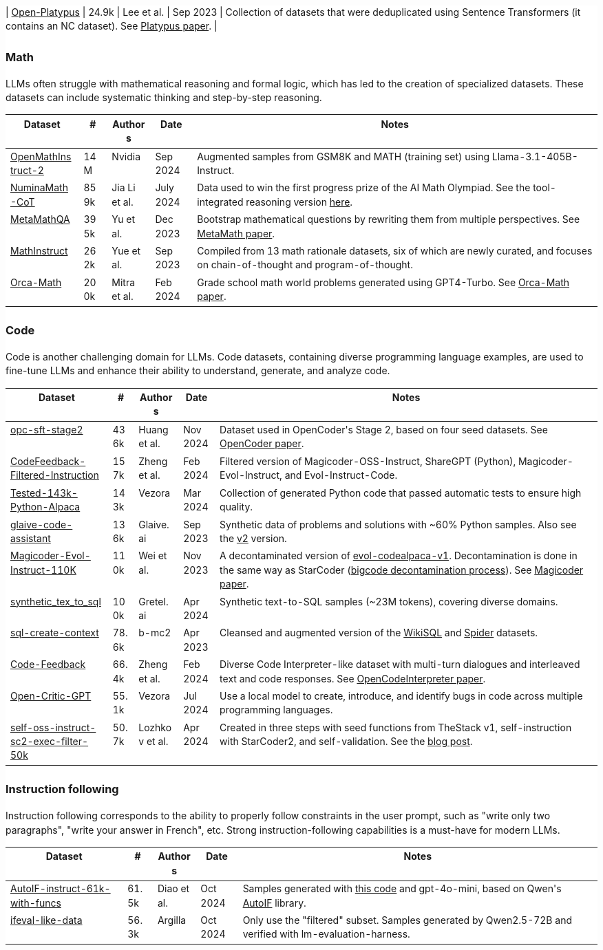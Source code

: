 | [Open-Platypus](https://huggingface.co/datasets/garage-bAInd/Open-Platypus) | 24.9k | Lee et al. | Sep 2023 | Collection of datasets that were deduplicated using Sentence Transformers (it contains an NC dataset). See [Platypus paper](https://arxiv.org/abs/2308.07317). |

### Math

LLMs often struggle with mathematical reasoning and formal logic, which has led to the creation of specialized datasets. These datasets can include systematic thinking and step-by-step reasoning.

| Dataset | # | Authors | Date | Notes |
|---------|---|---------|------|-------|
| [OpenMathInstruct-2](https://huggingface.co/datasets/nvidia/OpenMathInstruct-2) | 14M | Nvidia | Sep 2024 | Augmented samples from GSM8K and MATH (training set) using Llama-3.1-405B-Instruct. |
| [NuminaMath-CoT](https://huggingface.co/datasets/AI-MO/NuminaMath-CoT) | 859k | Jia Li et al. | July 2024 | Data used to win the first progress prize of the AI Math Olympiad. See the tool-integrated reasoning version [here](https://huggingface.co/datasets/AI-MO/NuminaMath-TIR). |
| [MetaMathQA](https://huggingface.co/datasets/meta-math/MetaMathQA) | 395k | Yu et al. | Dec 2023 | Bootstrap mathematical questions by rewriting them from multiple perspectives. See [MetaMath paper](https://arxiv.org/abs/2309.12284). |
| [MathInstruct](https://huggingface.co/datasets/TIGER-Lab/MathInstruct) | 262k | Yue et al. | Sep 2023 | Compiled from 13 math rationale datasets, six of which are newly curated, and focuses on chain-of-thought and program-of-thought. |
| [Orca-Math](https://huggingface.co/datasets/microsoft/orca-math-word-problems-200k) | 200k | Mitra et al. | Feb 2024 | Grade school math world problems generated using GPT4-Turbo. See [Orca-Math paper](https://arxiv.org/pdf/2402.14830.pdf). |

### Code

Code is another challenging domain for LLMs. Code datasets, containing diverse programming language examples, are used to fine-tune LLMs and enhance their ability to understand, generate, and analyze code.

| Dataset | # | Authors | Date | Notes |
|---------|---|---------|------|-------|
| [opc-sft-stage2](https://huggingface.co/datasets/OpenCoder-LLM/opc-sft-stage2) | 436k | Huang et al. | Nov 2024 | Dataset used in OpenCoder's Stage 2, based on four seed datasets. See [OpenCoder paper](https://arxiv.org/abs/2411.04905). |
| [CodeFeedback-Filtered-Instruction](https://huggingface.co/datasets/m-a-p/CodeFeedback-Filtered-Instruction) | 157k | Zheng et al. | Feb 2024 | Filtered version of Magicoder-OSS-Instruct, ShareGPT (Python), Magicoder-Evol-Instruct, and Evol-Instruct-Code. |
| [Tested-143k-Python-Alpaca](https://huggingface.co/datasets/Vezora/Tested-143k-Python-Alpaca) | 143k | Vezora | Mar 2024 | Collection of generated Python code that passed automatic tests to ensure high quality. |
| [glaive-code-assistant](https://huggingface.co/datasets/glaiveai/glaive-code-assistant) | 136k | Glaive.ai | Sep 2023 | Synthetic data of problems and solutions with ~60% Python samples. Also see the [v2](https://huggingface.co/datasets/glaiveai/glaive-code-assistant-v2) version. |
| [Magicoder-Evol-Instruct-110K](https://huggingface.co/datasets/ise-uiuc/Magicoder-Evol-Instruct-110K) | 110k | Wei et al. | Nov 2023 | A decontaminated version of [evol-codealpaca-v1](https://huggingface.co/datasets/theblackcat102/evol-codealpaca-v1). Decontamination is done in the same way as StarCoder ([bigcode decontamination process](https://github.com/bigcode-project/bigcode-dataset/tree/main/decontamination)). See [Magicoder paper](https://arxiv.org/abs/2312.02120). |
| [synthetic_tex_to_sql](https://huggingface.co/datasets/gretelai/synthetic_text_to_sql) | 100k | Gretel.ai | Apr 2024 | Synthetic text-to-SQL samples (~23M tokens), covering diverse domains. |
| [sql-create-context](https://huggingface.co/datasets/b-mc2/sql-create-context) | 78.6k | b-mc2 | Apr 2023 | Cleansed and augmented version of the [WikiSQL](https://huggingface.co/datasets/wikisql) and [Spider](https://huggingface.co/datasets/spider) datasets. |
| [Code-Feedback](https://huggingface.co/datasets/m-a-p/Code-Feedback) | 66.4k | Zheng et al. | Feb 2024 | Diverse Code Interpreter-like dataset with multi-turn dialogues and interleaved text and code responses. See [OpenCodeInterpreter paper](https://arxiv.org/abs/2402.14658). |
| [Open-Critic-GPT](https://huggingface.co/datasets/Vezora/Open-Critic-GPT) | 55.1k | Vezora | Jul 2024 | Use a local model to create, introduce, and identify bugs in code across multiple programming languages. |
| [self-oss-instruct-sc2-exec-filter-50k](https://huggingface.co/datasets/bigcode/self-oss-instruct-sc2-exec-filter-50k) | 50.7k | Lozhkov et al. | Apr 2024 | Created in three steps with seed functions from TheStack v1, self-instruction with StarCoder2, and self-validation. See the [blog post](https://huggingface.co/blog/sc2-instruct). |

### Instruction following

Instruction following corresponds to the ability to properly follow constraints in the user prompt, such as "write only two paragraphs", "write your answer in French", etc. Strong instruction-following capabilities is a must-have for modern LLMs.

| Dataset | # | Authors | Date | Notes |
|---------|---|---------|------|-------|
| [AutoIF-instruct-61k-with-funcs](https://huggingface.co/datasets/Post-training-Data-Flywheel/AutoIF-instruct-61k-with-funcs) | 61.5k | Diao et al. | Oct 2024 | Samples generated with [this code](https://github.com/shizhediao/Post-Training-Data-Flywheel/tree/main/IF-generation) and gpt-4o-mini, based on Qwen's [AutoIF](https://github.com/QwenLM/AutoIF) library. |
| [ifeval-like-data](https://huggingface.co/datasets/argilla/ifeval-like-data) | 56.3k | Argilla | Oct 2024 | Only use the "filtered" subset. Samples generated by Qwen2.5-72B and verified with lm-evaluation-harness. |